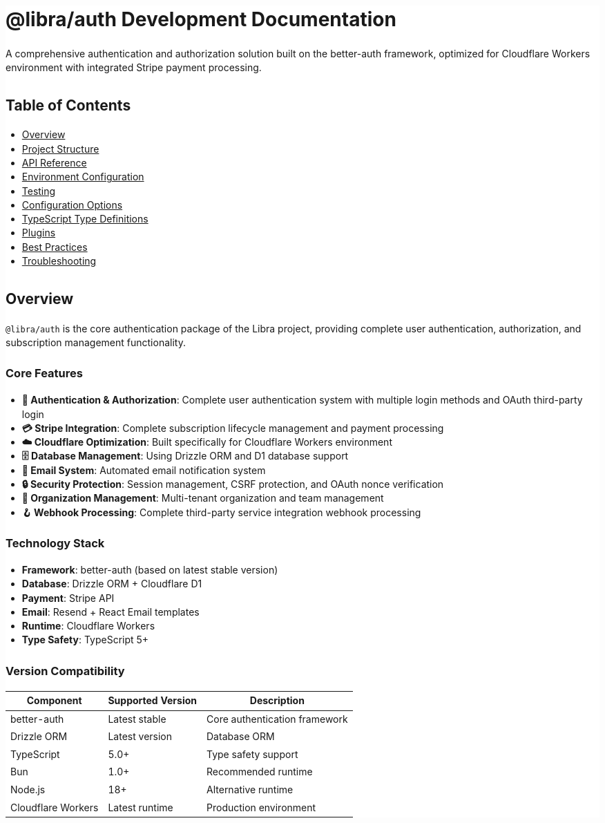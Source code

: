 # @libra/auth Development Documentation

A comprehensive authentication and authorization solution built on the better-auth framework, optimized for Cloudflare Workers environment with integrated Stripe payment processing.

## Table of Contents

- [Overview](#overview)
- [Project Structure](#project-structure)
- [API Reference](#api-reference)
- [Environment Configuration](#environment-configuration)
- [Testing](#testing)
- [Configuration Options](#configuration-options)
- [TypeScript Type Definitions](#typescript-type-definitions)
- [Plugins](#plugins)
- [Best Practices](#best-practices)
- [Troubleshooting](#troubleshooting)

## Overview

`@libra/auth` is the core authentication package of the Libra project, providing complete user authentication, authorization, and subscription management functionality.

### Core Features

- **🔐 Authentication & Authorization**: Complete user authentication system with multiple login methods and OAuth third-party login
- **💳 Stripe Integration**: Complete subscription lifecycle management and payment processing
- **☁️ Cloudflare Optimization**: Built specifically for Cloudflare Workers environment
- **🗄️ Database Management**: Using Drizzle ORM and D1 database support
- **📧 Email System**: Automated email notification system
- **🔒 Security Protection**: Session management, CSRF protection, and OAuth nonce verification
- **🏢 Organization Management**: Multi-tenant organization and team management
- **🪝 Webhook Processing**: Complete third-party service integration webhook processing

### Technology Stack

- **Framework**: better-auth (based on latest stable version)
- **Database**: Drizzle ORM + Cloudflare D1
- **Payment**: Stripe API
- **Email**: Resend + React Email templates
- **Runtime**: Cloudflare Workers
- **Type Safety**: TypeScript 5+

### Version Compatibility

| Component | Supported Version | Description |
|-----------|-------------------|-------------|
| better-auth | Latest stable | Core authentication framework |
| Drizzle ORM | Latest version | Database ORM |
| TypeScript | 5.0+ | Type safety support |
| Bun | 1.0+ | Recommended runtime |
| Node.js | 18+ | Alternative runtime |
| Cloudflare Workers | Latest runtime | Production environment |
